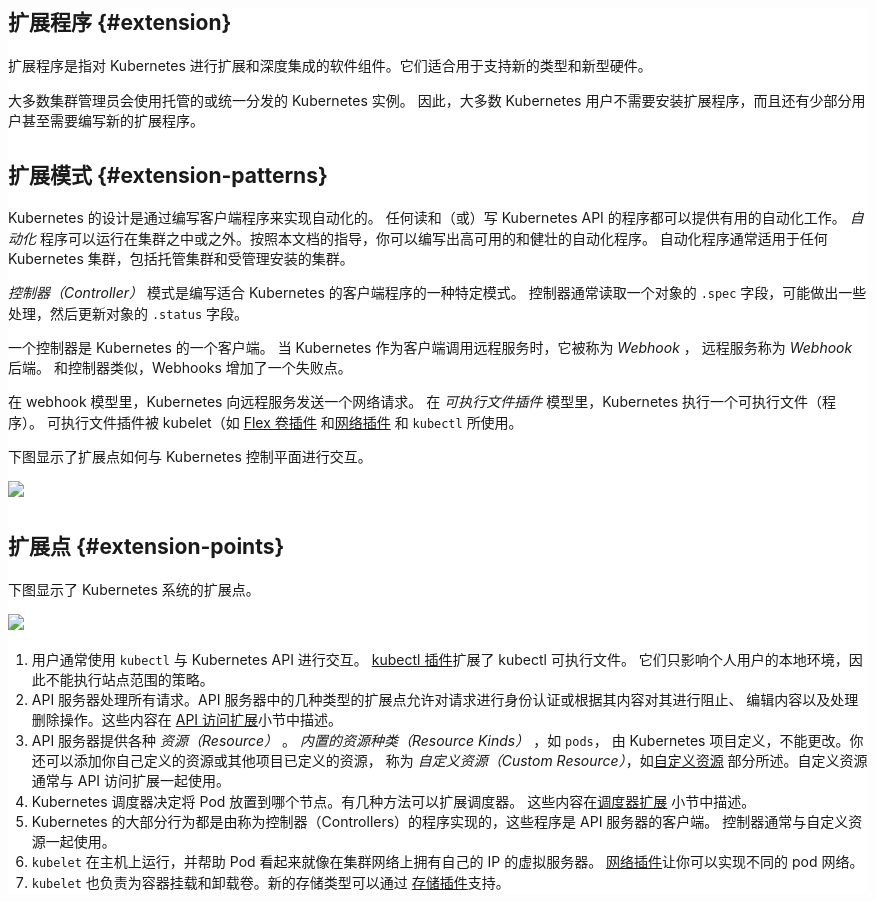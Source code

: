 ## 扩展程序  {#extension}

扩展程序是指对 Kubernetes 进行扩展和深度集成的软件组件。它们适合用于支持新的类型和新型硬件。

大多数集群管理员会使用托管的或统一分发的 Kubernetes 实例。
因此，大多数 Kubernetes 用户不需要安装扩展程序，而且还有少部分用户甚至需要编写新的扩展程序。


## 扩展模式  {#extension-patterns}


Kubernetes 的设计是通过编写客户端程序来实现自动化的。
任何读和（或）写 Kubernetes API 的程序都可以提供有用的自动化工作。
*自动化* 程序可以运行在集群之中或之外。按照本文档的指导，你可以编写出高可用的和健壮的自动化程序。
自动化程序通常适用于任何 Kubernetes 集群，包括托管集群和受管理安装的集群。


*控制器（Controller）* 模式是编写适合 Kubernetes 的客户端程序的一种特定模式。
控制器通常读取一个对象的 `.spec` 字段，可能做出一些处理，然后更新对象的 `.status` 字段。

一个控制器是 Kubernetes 的一个客户端。
当 Kubernetes 作为客户端调用远程服务时，它被称为 *Webhook* ，
远程服务称为 *Webhook* 后端。 和控制器类似，Webhooks 增加了一个失败点。


在 webhook 模型里，Kubernetes 向远程服务发送一个网络请求。
在 *可执行文件插件* 模型里，Kubernetes 执行一个可执行文件（程序）。
可执行文件插件被 kubelet（如
[Flex 卷插件](/zh/docs/concepts/storage/volumes/#flexvolume)
和[网络插件](/zh/docs/concepts/extend-kubernetes/compute-storage-net/network-plugins/)
和 `kubectl` 所使用。


下图显示了扩展点如何与 Kubernetes 控制平面进行交互。

<img src="https://docs.google.com/drawings/d/e/2PACX-1vQBRWyXLVUlQPlp7BvxvV9S1mxyXSM6rAc_cbLANvKlu6kCCf-kGTporTMIeG5GZtUdxXz1xowN7RmL/pub?w=960&h=720">




## 扩展点   {#extension-points}

下图显示了 Kubernetes 系统的扩展点。

<img src="https://docs.google.com/drawings/d/e/2PACX-1vSH5ZWUO2jH9f34YHenhnCd14baEb4vT-pzfxeFC7NzdNqRDgdz4DDAVqArtH4onOGqh0bhwMX0zGBb/pub?w=425&h=809">





1. 用户通常使用 `kubectl` 与 Kubernetes API 进行交互。
   [kubectl 插件](/zh/docs/tasks/extend-kubectl/kubectl-plugins/)扩展了 kubectl 可执行文件。
   它们只影响个人用户的本地环境，因此不能执行站点范围的策略。
2. API 服务器处理所有请求。API 服务器中的几种类型的扩展点允许对请求进行身份认证或根据其内容对其进行阻止、
   编辑内容以及处理删除操作。这些内容在
   [API 访问扩展](/zh/docs/concepts/extend-kubernetes/#api-access-extensions)小节中描述。
3. API 服务器提供各种 *资源（Resource）* 。 *内置的资源种类（Resource Kinds）* ，如 `pods`，
   由 Kubernetes 项目定义，不能更改。你还可以添加你自己定义的资源或其他项目已定义的资源，
   称为 *自定义资源（Custom Resource）*，如[自定义资源](/zh/docs/concepts/extend-kubernetes/#user-defined-types)
   部分所述。自定义资源通常与 API 访问扩展一起使用。
4. Kubernetes 调度器决定将 Pod 放置到哪个节点。有几种方法可以扩展调度器。
   这些内容在[调度器扩展](/zh/docs/concepts/extend-kubernetes/#scheduler-extensions)
   小节中描述。
5. Kubernetes 的大部分行为都是由称为控制器（Controllers）的程序实现的，这些程序是 API 服务器的客户端。
   控制器通常与自定义资源一起使用。
6. `kubelet` 在主机上运行，并帮助 Pod 看起来就像在集群网络上拥有自己的 IP 的虚拟服务器。
   [网络插件](/zh/docs/concepts/extend-kubernetes/#network-plugins)让你可以实现不同的 pod 网络。
7. `kubelet` 也负责为容器挂载和卸载卷。新的存储类型可以通过
   [存储插件](/zh/docs/concepts/extend-kubernetes/#storage-plugins)支持。
